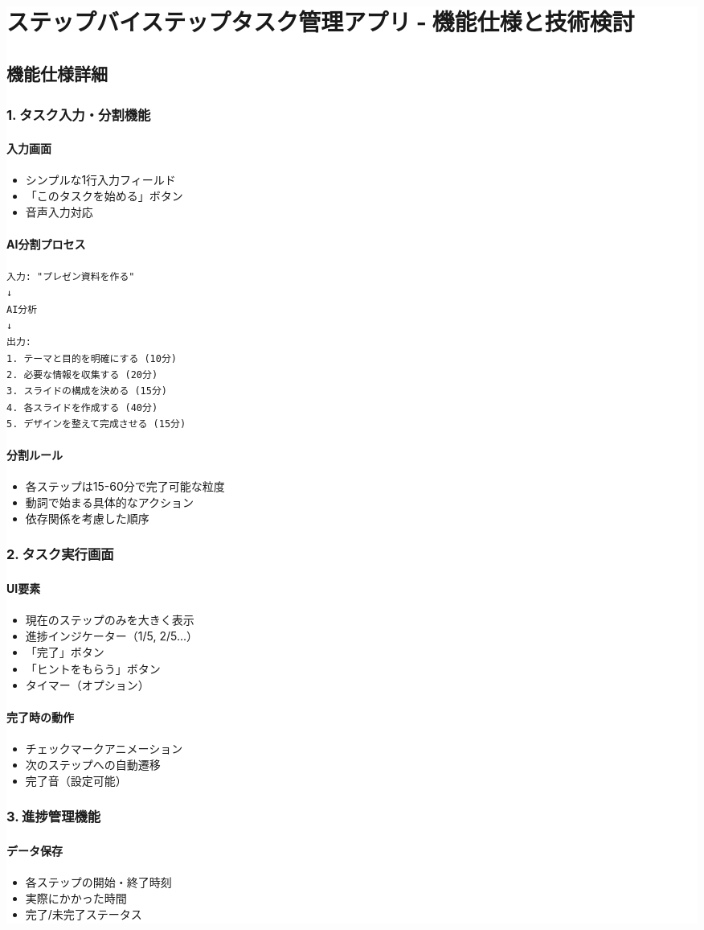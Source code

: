 # ステップバイステップタスク管理アプリ - 機能仕様と技術検討

## 機能仕様詳細

### 1. タスク入力・分割機能

#### 入力画面
- シンプルな1行入力フィールド
- 「このタスクを始める」ボタン
- 音声入力対応

#### AI分割プロセス
```
入力: "プレゼン資料を作る"
↓
AI分析
↓
出力:
1. テーマと目的を明確にする (10分)
2. 必要な情報を収集する (20分)
3. スライドの構成を決める (15分)
4. 各スライドを作成する (40分)
5. デザインを整えて完成させる (15分)
```

#### 分割ルール
- 各ステップは15-60分で完了可能な粒度
- 動詞で始まる具体的なアクション
- 依存関係を考慮した順序

### 2. タスク実行画面

#### UI要素
- 現在のステップのみを大きく表示
- 進捗インジケーター（1/5, 2/5...）
- 「完了」ボタン
- 「ヒントをもらう」ボタン
- タイマー（オプション）

#### 完了時の動作
- チェックマークアニメーション
- 次のステップへの自動遷移
- 完了音（設定可能）

### 3. 進捗管理機能

#### データ保存
- 各ステップの開始・終了時刻
- 実際にかかった時間
- 完了/未完了ステータス
